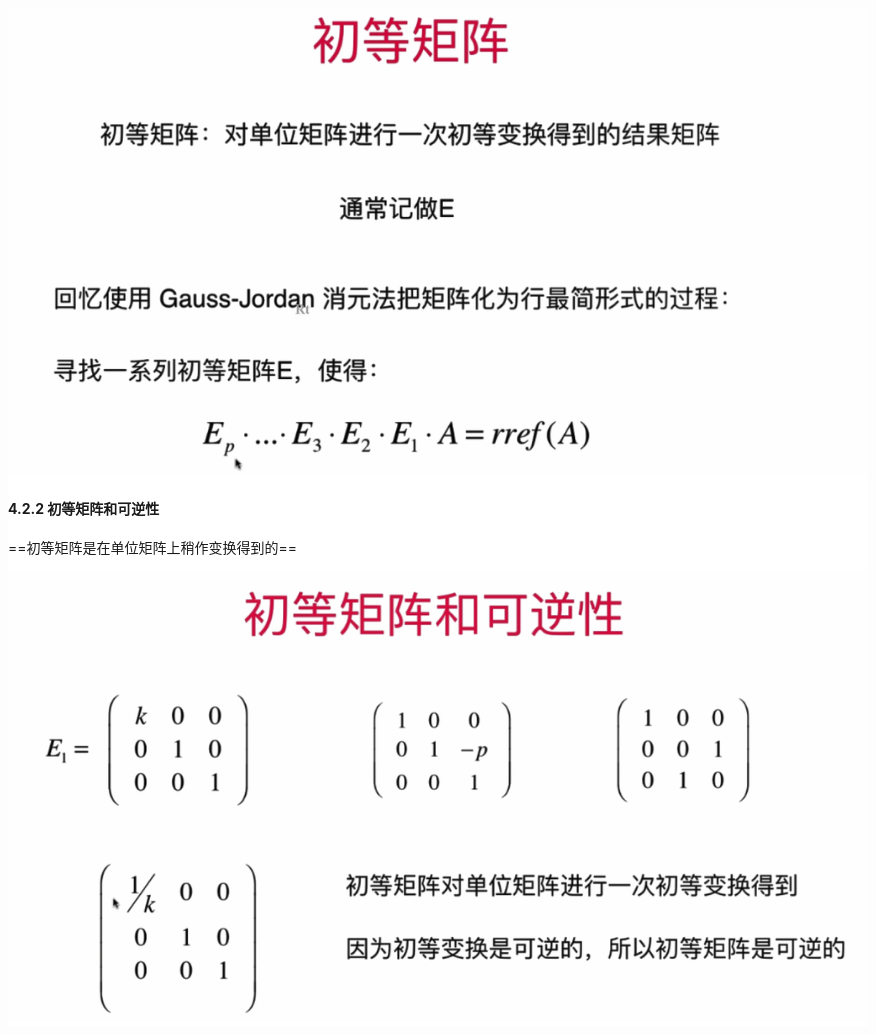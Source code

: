 ![image-20201130170802884](images/image-20201130170802884.png)

#### 4.2.2 初等矩阵和可逆性

==初等矩阵是在单位矩阵上稍作变换得到的==

![image-20201130171134932](images/image-20201130171134932.png)
